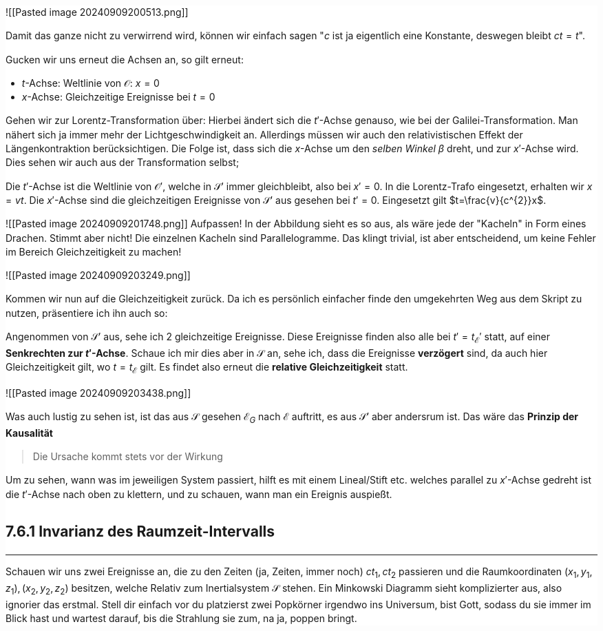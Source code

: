 ![[Pasted image 20240909200513.png]]

Damit das ganze nicht zu verwirrend wird, können wir einfach sagen "$c$ ist ja eigentlich eine Konstante, deswegen bleibt $ct=t$".

Gucken wir uns erneut die Achsen an, so gilt erneut:

+ $t$-Achse: Weltlinie von $\mathcal{O}$: $x=0$
+ $x$-Achse: Gleichzeitige Ereignisse bei $t=0$

Gehen wir zur Lorentz-Transformation über:
Hierbei ändert sich die $t'$-Achse genauso, wie bei der Galilei-Transformation. Man nähert sich ja immer mehr der Lichtgeschwindigkeit an. Allerdings müssen wir auch den relativistischen Effekt der Längenkontraktion berücksichtigen. Die Folge ist, dass sich die $x$-Achse um den *selben Winkel* $\beta$ dreht, und zur $x'$-Achse wird. Dies sehen wir auch aus der Transformation selbst; 

Die $t'$-Achse ist die Weltlinie von $\mathcal{O}'$, welche in $\mathcal{S'}$ immer gleichbleibt, also bei $x'=0$. In die Lorentz-Trafo eingesetzt, erhalten wir $x=vt$.
Die $x'$-Achse sind die gleichzeitigen Ereignisse von $\mathcal{S}'$ aus gesehen bei $t'=0$. Eingesetzt gilt $t=\frac{v}{c^{2}}x$.

![[Pasted image 20240909201748.png]]
Aufpassen! In der Abbildung sieht es so aus, als wäre jede der "Kacheln" in Form eines Drachen. Stimmt aber nicht! Die einzelnen Kacheln sind Parallelogramme. Das klingt trivial, ist aber entscheidend, um keine Fehler im Bereich Gleichzeitigkeit zu machen!

![[Pasted image 20240909203249.png]]

Kommen wir nun auf die Gleichzeitigkeit zurück. Da ich es persönlich einfacher finde den umgekehrten Weg aus dem Skript zu nutzen, präsentiere ich ihn auch so:

Angenommen von $\mathcal{S}'$ aus, sehe ich $2$ gleichzeitige Ereignisse. Diese Ereignisse finden also alle bei $t'=t_{\mathcal{E}}'$ statt, auf einer **Senkrechten zur $t'$-Achse**. Schaue ich mir dies aber in $\mathcal{S}$ an, sehe ich, dass die Ereignisse **verzögert** sind, da auch hier Gleichzeitigkeit gilt, wo $t=t_{\mathcal{E}}$ gilt. Es findet also erneut die **relative Gleichzeitigkeit** statt.

![[Pasted image 20240909203438.png]]

Was auch lustig zu sehen ist, ist das aus $\mathcal{S}$ gesehen $\mathcal{E}_{G}$ nach $\mathcal{E}$ auftritt, es aus $\mathcal{S}'$ aber andersrum ist. Das wäre das **Prinzip der Kausalität**

>Die Ursache kommt stets vor der Wirkung

Um zu sehen, wann was im jeweiligen System passiert, hilft es mit einem Lineal/Stift etc. welches parallel zu $x'$-Achse gedreht ist die $t'$-Achse nach oben zu klettern, und zu schauen, wann man ein Ereignis auspießt.


## 7.6.1 Invarianz des Raumzeit-Intervalls
***

Schauen wir uns zwei Ereignisse an, die zu den Zeiten (ja, Zeiten, immer noch) $ct_{1},ct_{2}$ passieren und die Raumkoordinaten $(x_{1},y_{1},z_{1}),(x_{2},y_{2},z_{2})$ besitzen, welche Relativ zum Inertialsystem $\mathcal{S}$ stehen. Ein Minkowski Diagramm sieht komplizierter aus, also ignorier das erstmal. Stell dir einfach vor du platzierst zwei Popkörner irgendwo ins Universum, bist Gott, sodass du sie immer im Blick hast und wartest darauf, bis die Strahlung sie zum, na ja, poppen bringt.
